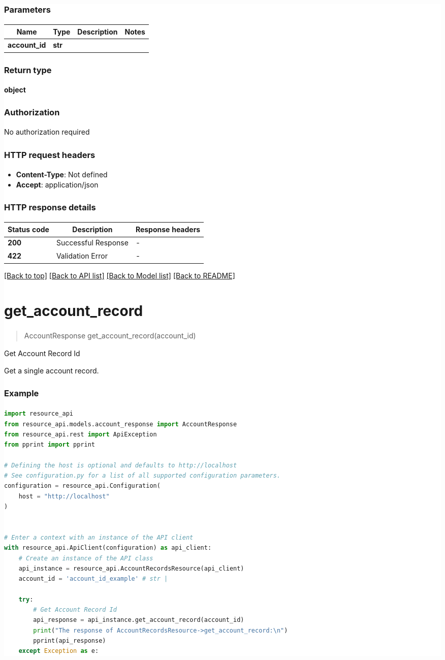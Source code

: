 

### Parameters


Name | Type | Description  | Notes
------------- | ------------- | ------------- | -------------
 **account_id** | **str**|  | 

### Return type

**object**

### Authorization

No authorization required

### HTTP request headers

 - **Content-Type**: Not defined
 - **Accept**: application/json

### HTTP response details

| Status code | Description | Response headers |
|-------------|-------------|------------------|
**200** | Successful Response |  -  |
**422** | Validation Error |  -  |

[[Back to top]](#) [[Back to API list]](../README.md#documentation-for-api-endpoints) [[Back to Model list]](../README.md#documentation-for-models) [[Back to README]](../README.md)

# **get_account_record**
> AccountResponse get_account_record(account_id)

Get Account Record Id

Get a single account record.

### Example


```python
import resource_api
from resource_api.models.account_response import AccountResponse
from resource_api.rest import ApiException
from pprint import pprint

# Defining the host is optional and defaults to http://localhost
# See configuration.py for a list of all supported configuration parameters.
configuration = resource_api.Configuration(
    host = "http://localhost"
)


# Enter a context with an instance of the API client
with resource_api.ApiClient(configuration) as api_client:
    # Create an instance of the API class
    api_instance = resource_api.AccountRecordsResource(api_client)
    account_id = 'account_id_example' # str | 

    try:
        # Get Account Record Id
        api_response = api_instance.get_account_record(account_id)
        print("The response of AccountRecordsResource->get_account_record:\n")
        pprint(api_response)
    except Exception as e:
```